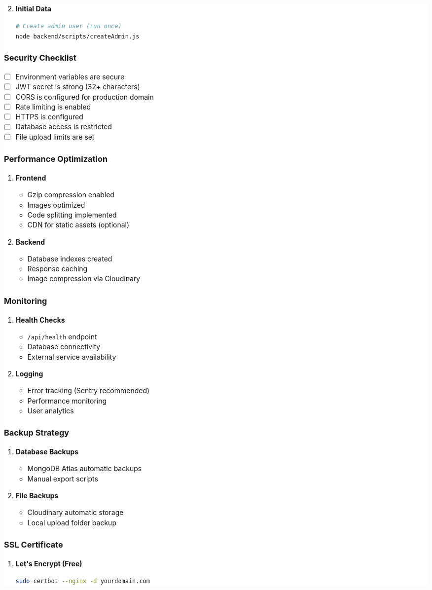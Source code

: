 2. **Initial Data**
   ```bash
   # Create admin user (run once)
   node backend/scripts/createAdmin.js
   ```

### Security Checklist

- [ ] Environment variables are secure
- [ ] JWT secret is strong (32+ characters)
- [ ] CORS is configured for production domain
- [ ] Rate limiting is enabled
- [ ] HTTPS is configured
- [ ] Database access is restricted
- [ ] File upload limits are set

### Performance Optimization

1. **Frontend**
   - Gzip compression enabled
   - Images optimized
   - Code splitting implemented
   - CDN for static assets (optional)

2. **Backend**
   - Database indexes created
   - Response caching
   - Image compression via Cloudinary

### Monitoring

1. **Health Checks**
   - `/api/health` endpoint
   - Database connectivity
   - External service availability

2. **Logging**
   - Error tracking (Sentry recommended)
   - Performance monitoring
   - User analytics

### Backup Strategy

1. **Database Backups**
   - MongoDB Atlas automatic backups
   - Manual export scripts

2. **File Backups**
   - Cloudinary automatic storage
   - Local upload folder backup

### SSL Certificate

1. **Let's Encrypt (Free)**
   ```bash
   sudo certbot --nginx -d yourdomain.com
   ```

